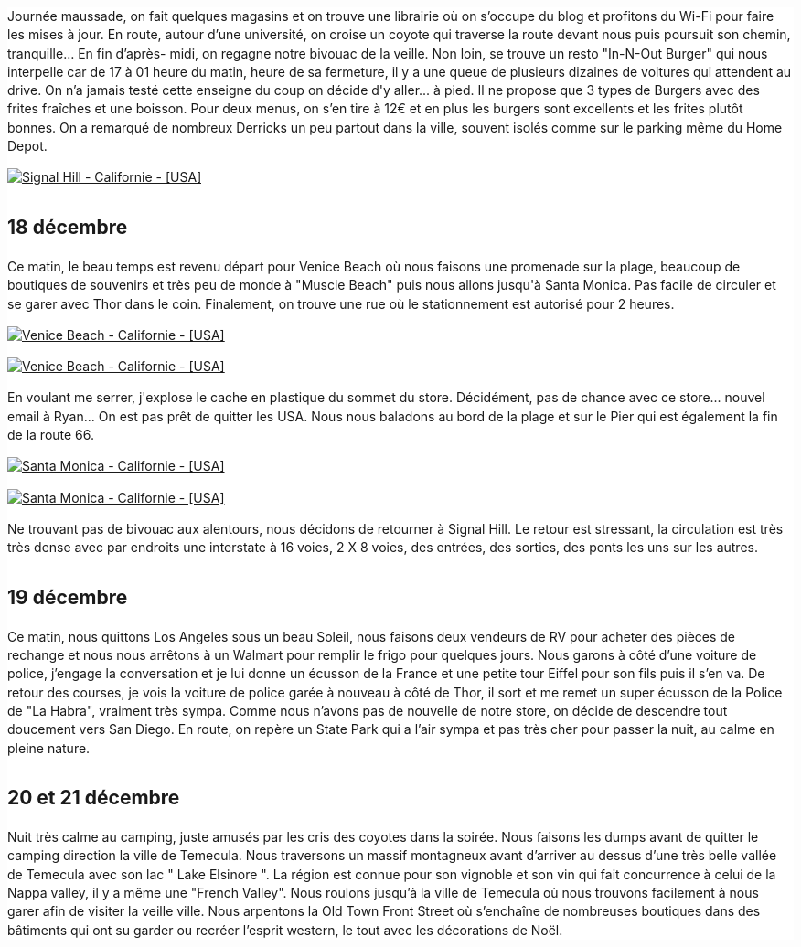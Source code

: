 Journée maussade, on fait quelques magasins et on trouve une librairie où on s’occupe du blog et profitons du Wi-Fi pour faire les mises à jour. En route, autour d’une université, on croise un coyote qui traverse la route devant nous puis poursuit son chemin, tranquille… En fin d’après- midi, on regagne notre bivouac de la veille. Non loin, se trouve un resto "In-N-Out Burger" qui nous interpelle car de 17 à 01 heure du matin, heure de sa fermeture, il y a une queue de plusieurs dizaines de voitures qui attendent au drive. On n’a jamais testé cette enseigne du coup on décide d'y aller... à pied. Il ne propose que 3 types de Burgers avec des frites fraîches et une boisson. Pour deux menus, on s’en tire à 12€ et en plus les burgers sont excellents et les frites plutôt bonnes. On a remarqué de nombreux Derricks un peu partout dans la ville, souvent isolés comme sur le parking même du Home Depot.

<a data-flickr-embed="true" data-footer="true"  href="https://www.flickr.com/photos/2ozr/45755470604/in/datetaken/" title="Signal Hill - Californie - [USA]"><img src="https://farm5.staticflickr.com/4918/45755470604_a5cf78228c_k.jpg" width="2048" height="1152" alt="Signal Hill - Californie - [USA]"></a><script async src="//embedr.flickr.com/assets/client-code.js" charset="utf-8"></script>

## 18 décembre

Ce matin, le beau temps est revenu départ pour Venice Beach où nous faisons une promenade sur la plage, beaucoup de boutiques de souvenirs et très peu de monde à "Muscle Beach" puis nous allons jusqu'à Santa Monica. Pas facile de circuler et se garer avec Thor dans le coin. Finalement, on trouve une rue où le stationnement est autorisé pour 2 heures. 

<a data-flickr-embed="true" data-footer="true"  href="https://www.flickr.com/photos/2ozr/31538041197/in/datetaken/" title="Venice Beach - Californie - [USA]"><img src="https://farm5.staticflickr.com/4880/31538041197_2791ea07a3_k.jpg" width="2048" height="1152" alt="Venice Beach - Californie - [USA]"></a><script async src="//embedr.flickr.com/assets/client-code.js" charset="utf-8"></script>

<a data-flickr-embed="true" data-footer="true"  href="https://www.flickr.com/photos/2ozr/31538026117/in/datetaken/" title="Venice Beach - Californie - [USA]"><img src="https://farm8.staticflickr.com/7876/31538026117_96b9757c65_k.jpg" width="2048" height="1152" alt="Venice Beach - Californie - [USA]"></a><script async src="//embedr.flickr.com/assets/client-code.js" charset="utf-8"></script>

En voulant me serrer, j'explose le cache en plastique du sommet du store. Décidément, pas de chance avec ce store... nouvel email à Ryan... On est pas prêt de quitter les USA. Nous nous baladons au bord de la plage et sur le Pier qui est également la fin de la route 66.

<a data-flickr-embed="true" data-footer="true"  href="https://www.flickr.com/photos/2ozr/45754258984/in/datetaken/" title="Santa Monica - Californie - [USA]"><img src="https://farm8.staticflickr.com/7846/45754258984_fb08b95e68_k.jpg" width="2048" height="1152" alt="Santa Monica - Californie - [USA]"></a><script async src="//embedr.flickr.com/assets/client-code.js" charset="utf-8"></script>

<a data-flickr-embed="true" data-footer="true"  href="https://www.flickr.com/photos/2ozr/46479108821/in/datetaken/" title="Santa Monica - Californie - [USA]"><img src="https://farm5.staticflickr.com/4851/46479108821_f9d76bbeec_k.jpg" width="2048" height="1536" alt="Santa Monica - Californie - [USA]"></a><script async src="//embedr.flickr.com/assets/client-code.js" charset="utf-8"></script>

Ne trouvant pas de bivouac aux alentours, nous décidons de retourner à Signal Hill. Le retour est stressant, la circulation est très très dense avec par endroits une interstate à 16 voies, 2 X 8 voies, des entrées, des sorties, des ponts les uns sur les autres.

## 19 décembre

Ce matin, nous quittons Los Angeles sous un beau Soleil, nous faisons deux vendeurs de RV pour acheter des pièces de rechange et nous nous arrêtons à un Walmart pour remplir le frigo pour quelques jours. Nous garons à côté d’une voiture de police, j’engage la conversation et je lui donne un écusson de la France et une petite tour Eiffel pour son fils puis il s’en va. De retour des courses, je vois la voiture de police garée à nouveau à côté de Thor, il sort et me remet un super écusson de la Police de "La Habra", vraiment très sympa. Comme nous n’avons pas de nouvelle de notre store, on décide de descendre tout doucement vers San Diego. En route, on repère un State Park qui a l’air sympa et pas très cher pour passer la nuit, au calme en pleine nature.

## 20 et 21 décembre

Nuit très calme au camping, juste amusés par les cris des coyotes dans la soirée. Nous faisons les dumps avant de quitter le camping direction la ville de Temecula. Nous traversons un massif montagneux avant d’arriver au dessus d’une très belle vallée de Temecula avec son lac " Lake Elsinore ". La région est connue pour son vignoble et son vin qui fait concurrence à celui de la Nappa valley, il y a même une "French Valley". Nous roulons jusqu’à la ville de Temecula où nous trouvons facilement à nous garer afin de visiter la veille ville. Nous arpentons la Old Town Front Street où s’enchaîne de nombreuses boutiques dans des bâtiments qui ont su garder ou recréer l’esprit western, le tout avec les décorations de Noël.
